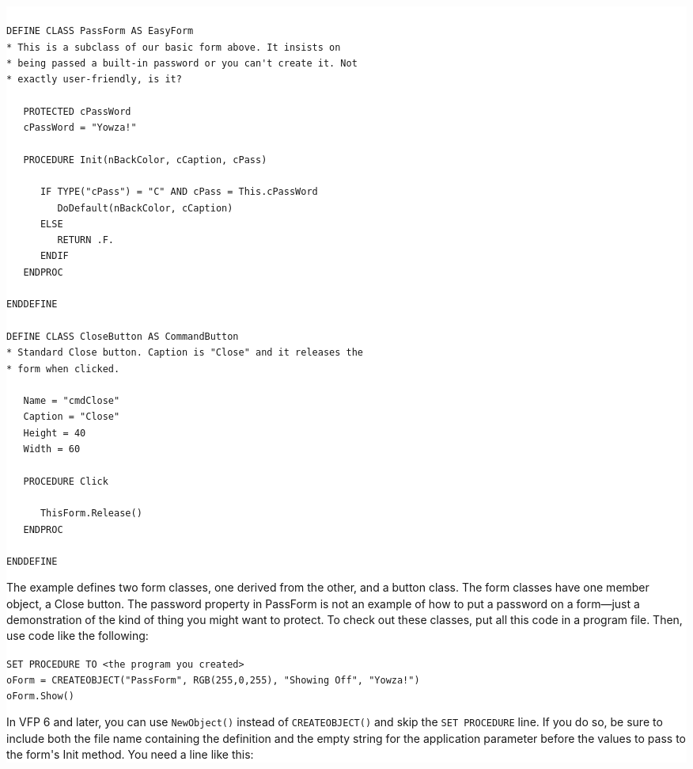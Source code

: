 ```foxpro

DEFINE CLASS PassForm AS EasyForm
* This is a subclass of our basic form above. It insists on
* being passed a built-in password or you can't create it. Not
* exactly user-friendly, is it?

   PROTECTED cPassWord
   cPassWord = "Yowza!"

   PROCEDURE Init(nBackColor, cCaption, cPass)

      IF TYPE("cPass") = "C" AND cPass = This.cPassWord
         DoDefault(nBackColor, cCaption)
      ELSE
         RETURN .F.
      ENDIF
   ENDPROC

ENDDEFINE

DEFINE CLASS CloseButton AS CommandButton
* Standard Close button. Caption is "Close" and it releases the
* form when clicked.

   Name = "cmdClose"
   Caption = "Close"
   Height = 40
   Width = 60

   PROCEDURE Click

      ThisForm.Release()
   ENDPROC

ENDDEFINE
```

The example defines two form classes, one derived from the other, and a button class. The form classes have one member object, a Close button. The password property in PassForm is not an example of how to put a password on a form&mdash;just a demonstration of the kind of thing you might want to protect. To check out these classes, put all this code in a program file. Then, use code like the following:

```foxpro
SET PROCEDURE TO <the program you created>
oForm = CREATEOBJECT("PassForm", RGB(255,0,255), "Showing Off", "Yowza!")
oForm.Show()
```
In VFP 6 and later, you can use `NewObject()` instead of `CREATEOBJECT()` and skip the `SET PROCEDURE` line. If you do so, be sure to include both the file name containing the definition and the empty string for the application parameter before the values to pass to the form's Init method. You need a line like this:

